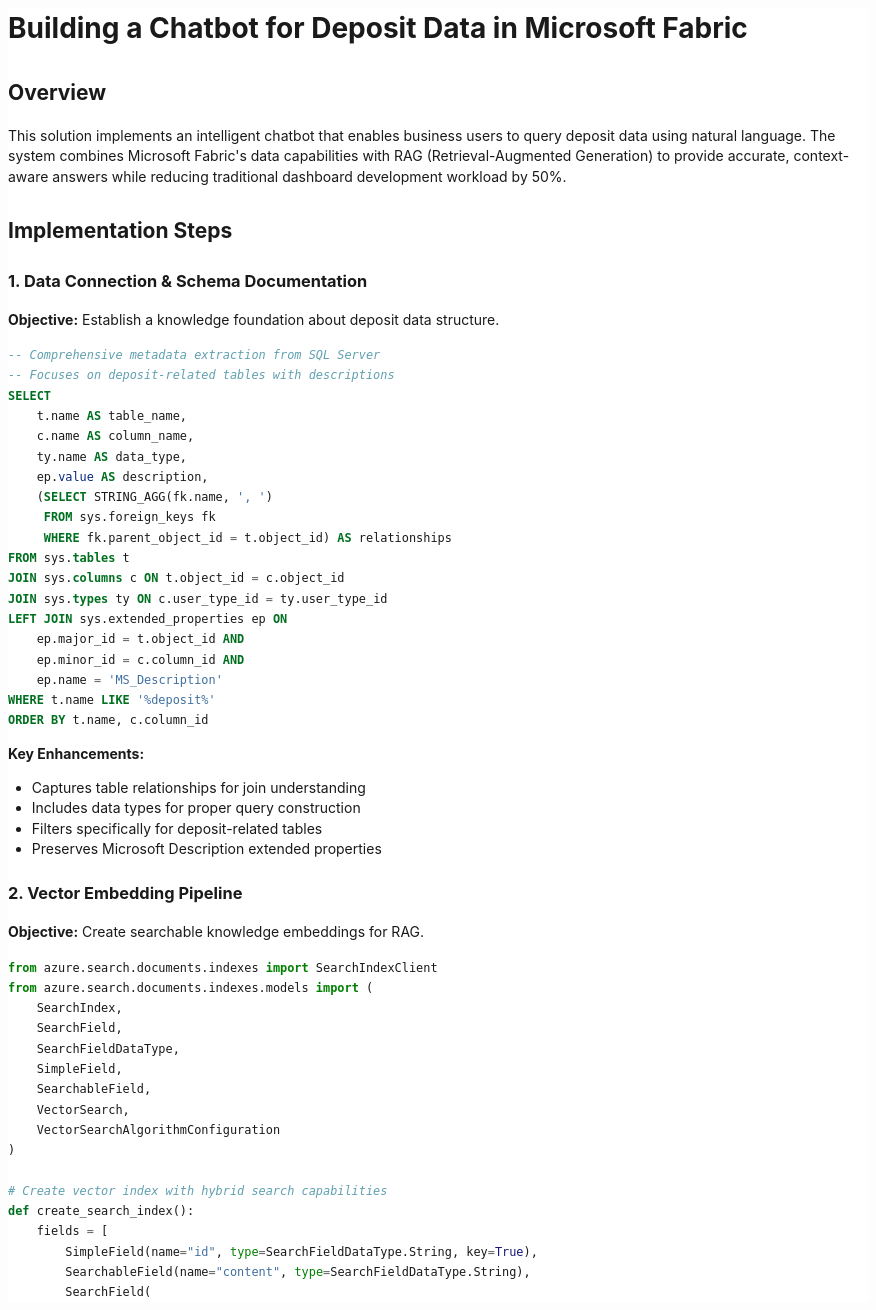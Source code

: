 
# Building a Chatbot for Deposit Data in Microsoft Fabric

## Overview
This solution implements an intelligent chatbot that enables business users to query deposit data using natural language. The system combines Microsoft Fabric's data capabilities with RAG (Retrieval-Augmented Generation) to provide accurate, context-aware answers while reducing traditional dashboard development workload by 50%.

## Implementation Steps

### 1. Data Connection & Schema Documentation
**Objective:** Establish a knowledge foundation about deposit data structure.

```sql
-- Comprehensive metadata extraction from SQL Server
-- Focuses on deposit-related tables with descriptions
SELECT 
    t.name AS table_name,
    c.name AS column_name,
    ty.name AS data_type,
    ep.value AS description,
    (SELECT STRING_AGG(fk.name, ', ') 
     FROM sys.foreign_keys fk 
     WHERE fk.parent_object_id = t.object_id) AS relationships
FROM sys.tables t
JOIN sys.columns c ON t.object_id = c.object_id
JOIN sys.types ty ON c.user_type_id = ty.user_type_id
LEFT JOIN sys.extended_properties ep ON 
    ep.major_id = t.object_id AND 
    ep.minor_id = c.column_id AND 
    ep.name = 'MS_Description'
WHERE t.name LIKE '%deposit%'
ORDER BY t.name, c.column_id
```

**Key Enhancements:**
- Captures table relationships for join understanding
- Includes data types for proper query construction
- Filters specifically for deposit-related tables
- Preserves Microsoft Description extended properties

### 2. Vector Embedding Pipeline
**Objective:** Create searchable knowledge embeddings for RAG.

```python
from azure.search.documents.indexes import SearchIndexClient
from azure.search.documents.indexes.models import (
    SearchIndex,
    SearchField,
    SearchFieldDataType,
    SimpleField,
    SearchableField,
    VectorSearch,
    VectorSearchAlgorithmConfiguration
)

# Create vector index with hybrid search capabilities
def create_search_index():
    fields = [
        SimpleField(name="id", type=SearchFieldDataType.String, key=True),
        SearchableField(name="content", type=SearchFieldDataType.String),
        SearchField(
```
